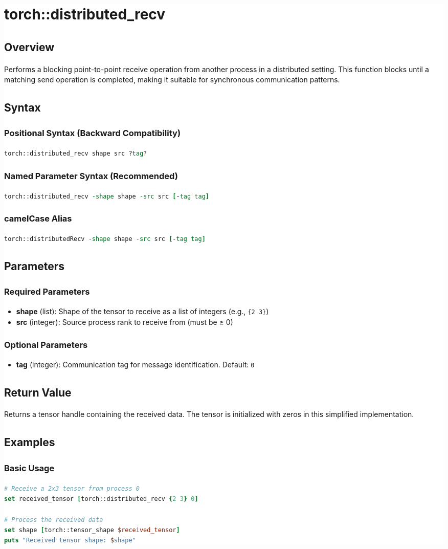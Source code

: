 # torch::distributed_recv

## Overview
Performs a blocking point-to-point receive operation from another process in a distributed setting. This function blocks until a matching send operation is completed, making it suitable for synchronous communication patterns.

## Syntax

### Positional Syntax (Backward Compatibility)
```tcl
torch::distributed_recv shape src ?tag?
```

### Named Parameter Syntax (Recommended)
```tcl
torch::distributed_recv -shape shape -src src [-tag tag]
```

### camelCase Alias
```tcl
torch::distributedRecv -shape shape -src src [-tag tag]
```

## Parameters

### Required Parameters
- **shape** (list): Shape of the tensor to receive as a list of integers (e.g., `{2 3}`)
- **src** (integer): Source process rank to receive from (must be ≥ 0)

### Optional Parameters
- **tag** (integer): Communication tag for message identification. Default: `0`

## Return Value
Returns a tensor handle containing the received data. The tensor is initialized with zeros in this simplified implementation.

## Examples

### Basic Usage
```tcl
# Receive a 2x3 tensor from process 0
set received_tensor [torch::distributed_recv {2 3} 0]

# Process the received data
set shape [torch::tensor_shape $received_tensor]
puts "Received tensor shape: $shape"
```
